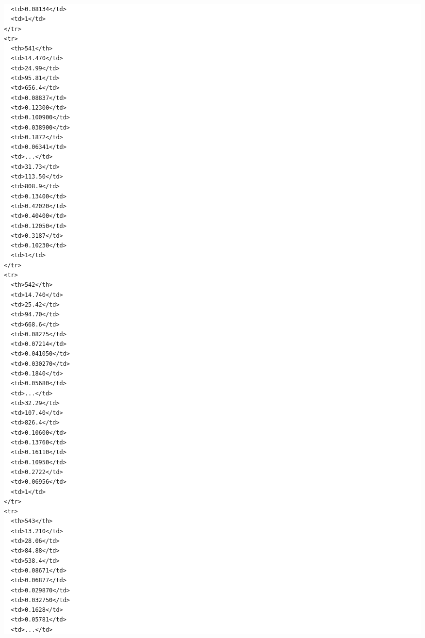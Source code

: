       <td>0.08134</td>
      <td>1</td>
    </tr>
    <tr>
      <th>541</th>
      <td>14.470</td>
      <td>24.99</td>
      <td>95.81</td>
      <td>656.4</td>
      <td>0.08837</td>
      <td>0.12300</td>
      <td>0.100900</td>
      <td>0.038900</td>
      <td>0.1872</td>
      <td>0.06341</td>
      <td>...</td>
      <td>31.73</td>
      <td>113.50</td>
      <td>808.9</td>
      <td>0.13400</td>
      <td>0.42020</td>
      <td>0.40400</td>
      <td>0.12050</td>
      <td>0.3187</td>
      <td>0.10230</td>
      <td>1</td>
    </tr>
    <tr>
      <th>542</th>
      <td>14.740</td>
      <td>25.42</td>
      <td>94.70</td>
      <td>668.6</td>
      <td>0.08275</td>
      <td>0.07214</td>
      <td>0.041050</td>
      <td>0.030270</td>
      <td>0.1840</td>
      <td>0.05680</td>
      <td>...</td>
      <td>32.29</td>
      <td>107.40</td>
      <td>826.4</td>
      <td>0.10600</td>
      <td>0.13760</td>
      <td>0.16110</td>
      <td>0.10950</td>
      <td>0.2722</td>
      <td>0.06956</td>
      <td>1</td>
    </tr>
    <tr>
      <th>543</th>
      <td>13.210</td>
      <td>28.06</td>
      <td>84.88</td>
      <td>538.4</td>
      <td>0.08671</td>
      <td>0.06877</td>
      <td>0.029870</td>
      <td>0.032750</td>
      <td>0.1628</td>
      <td>0.05781</td>
      <td>...</td>